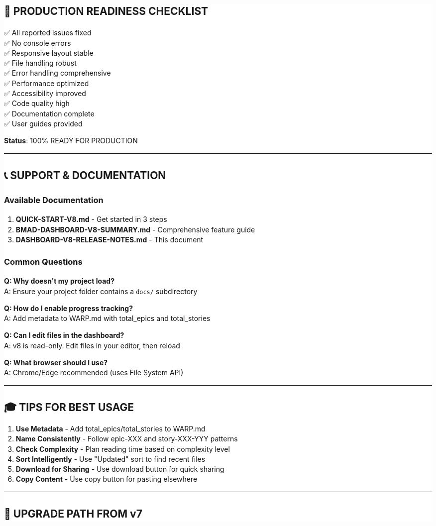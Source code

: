 
## 🔐 PRODUCTION READINESS CHECKLIST

✅ All reported issues fixed  
✅ No console errors  
✅ Responsive layout stable  
✅ File handling robust  
✅ Error handling comprehensive  
✅ Performance optimized  
✅ Accessibility improved  
✅ Code quality high  
✅ Documentation complete  
✅ User guides provided  

**Status**: 100% READY FOR PRODUCTION

---

## 📞 SUPPORT & DOCUMENTATION

### Available Documentation
1. **QUICK-START-V8.md** - Get started in 3 steps
2. **BMAD-DASHBOARD-V8-SUMMARY.md** - Comprehensive feature guide
3. **DASHBOARD-V8-RELEASE-NOTES.md** - This document

### Common Questions

**Q: Why doesn't my project load?**  
A: Ensure your project folder contains a `docs/` subdirectory

**Q: How do I enable progress tracking?**  
A: Add metadata to WARP.md with total_epics and total_stories

**Q: Can I edit files in the dashboard?**  
A: v8 is read-only. Edit files in your editor, then reload

**Q: What browser should I use?**  
A: Chrome/Edge recommended (uses File System API)

---

## 🎓 TIPS FOR BEST USAGE

1. **Use Metadata** - Add total_epics/total_stories to WARP.md
2. **Name Consistently** - Follow epic-XXX and story-XXX-YYY patterns
3. **Check Complexity** - Plan reading time based on complexity level
4. **Sort Intelligently** - Use "Updated" sort to find recent files
5. **Download for Sharing** - Use download button for quick sharing
6. **Copy Content** - Use copy button for pasting elsewhere

---

## 🔄 UPGRADE PATH FROM v7
